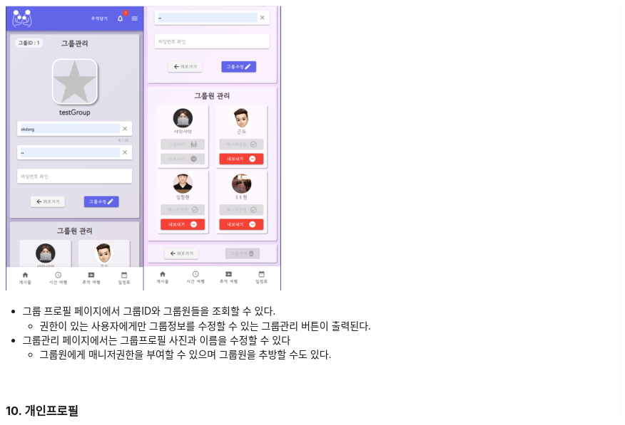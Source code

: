 <img src="README.assets/image-20220217222520768.png" alt="image-20220217222520768" style="height:400px;" /><img src="README.assets/image-20220217222331911.png" alt="image-20220217222331911" style="height:400px;" />
</div>


- 그룹 프로필 페이지에서 그룹ID와 그룹원들을 조회할 수 있다.
  - 권한이 있는 사용자에게만 그룹정보를 수정할 수 있는 그룹관리 버튼이 출력된다.
- 그룹관리 페이지에서는 그룹프로필 사진과 이름을 수정할 수 있다
  - 그룹원에게 매니저권한을 부여할 수 있으며 그룹원을 추방할 수도 있다.

<br>

### 10. 개인프로필
<div align="center">